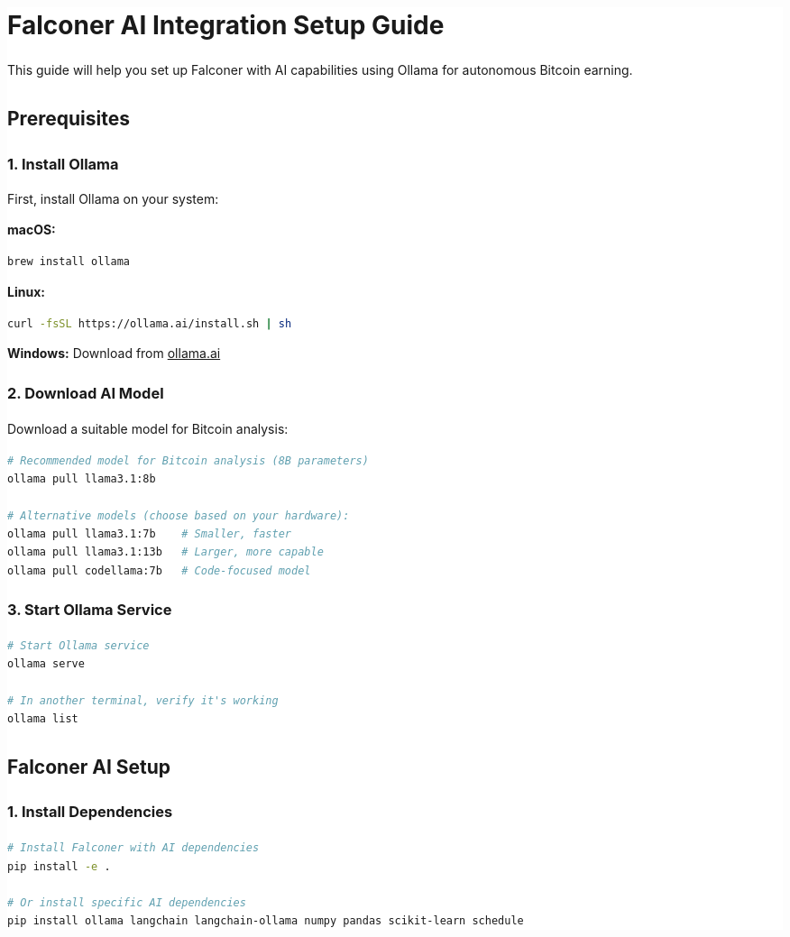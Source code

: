 # Falconer AI Integration Setup Guide

This guide will help you set up Falconer with AI capabilities using Ollama for autonomous Bitcoin earning.

## Prerequisites

### 1. Install Ollama

First, install Ollama on your system:

**macOS:**
```bash
brew install ollama
```

**Linux:**
```bash
curl -fsSL https://ollama.ai/install.sh | sh
```

**Windows:**
Download from [ollama.ai](https://ollama.ai/download)

### 2. Download AI Model

Download a suitable model for Bitcoin analysis:

```bash
# Recommended model for Bitcoin analysis (8B parameters)
ollama pull llama3.1:8b

# Alternative models (choose based on your hardware):
ollama pull llama3.1:7b    # Smaller, faster
ollama pull llama3.1:13b   # Larger, more capable
ollama pull codellama:7b   # Code-focused model
```

### 3. Start Ollama Service

```bash
# Start Ollama service
ollama serve

# In another terminal, verify it's working
ollama list
```

## Falconer AI Setup

### 1. Install Dependencies

```bash
# Install Falconer with AI dependencies
pip install -e .

# Or install specific AI dependencies
pip install ollama langchain langchain-ollama numpy pandas scikit-learn schedule
```
